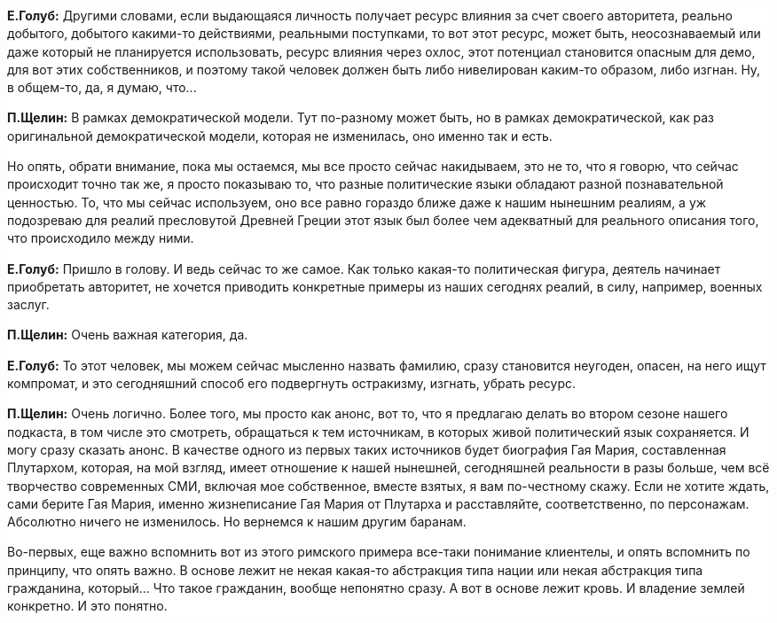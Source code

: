 **Е.Голуб:**
Другими словами, если выдающаяся личность получает ресурс влияния за счет своего авторитета, реально добытого, добытого какими-то действиями, реальными поступками, то вот этот ресурс, может быть, неосознаваемый или даже который не планируется использовать, ресурс влияния через охлос, этот потенциал становится опасным для демо, для вот этих собственников, и поэтому такой человек должен быть либо нивелирован каким-то образом, либо изгнан.
Ну, в общем-то, да, я думаю, что...

**П.Щелин:**
В рамках демократической модели.
Тут по-разному может быть, но в рамках демократической, как раз оригинальной демократической модели, которая не изменилась, оно именно так и есть.

Но опять, обрати внимание, пока мы остаемся, мы все просто сейчас накидываем, это не то, что я говорю, что сейчас происходит точно так же, я просто показываю то, что разные политические языки обладают разной познавательной ценностью.
То, что мы сейчас используем, оно все равно гораздо ближе даже к нашим нынешним реалиям, а уж подозреваю для реалий пресловутой Древней Греции этот язык был более чем адекватный для реального описания того, что происходило между ними.

**Е.Голуб:**
Пришло в голову.
И ведь сейчас то же самое.
Как только какая-то политическая фигура, деятель начинает приобретать авторитет, не хочется приводить конкретные примеры из наших сегоднях реалий, в силу, например, военных заслуг.

**П.Щелин:**
Очень важная категория, да.

**Е.Голуб:**
То этот человек, мы можем сейчас мысленно назвать фамилию, сразу становится неугоден, опасен, на него ищут компромат, и это сегодняшний способ его подвергнуть остракизму, изгнать, убрать ресурс.

**П.Щелин:**
Очень логично.
Более того, мы просто как анонс, вот то, что я предлагаю делать во втором сезоне нашего подкаста, в том числе это смотреть, обращаться к тем источникам, в которых живой политический язык сохраняется.
И могу сразу сказать анонс.
В качестве одного из первых таких источников будет биография Гая Мария, составленная Плутархом, которая, на мой взгляд, имеет отношение к нашей нынешней, сегодняшней реальности в разы больше, чем всё творчество современных СМИ, включая мое собственное, вместе взятых, я вам по-честному скажу.
Если не хотите ждать, сами берите Гая Мария, именно жизнеписание Гая Мария от Плутарха и расставляйте, соответственно, по персонажам.
Абсолютно ничего не изменилось.
Но вернемся к нашим другим баранам.

Во-первых, еще важно вспомнить вот из этого римского примера все-таки понимание клиентелы, и опять вспомнить по принципу, что опять важно.
В основе лежит не некая какая-то абстракция типа нации или некая абстракция типа гражданина, который...
Что такое гражданин, вообще непонятно сразу.
А вот в основе лежит кровь.
И владение землей конкретно.
И это понятно.
